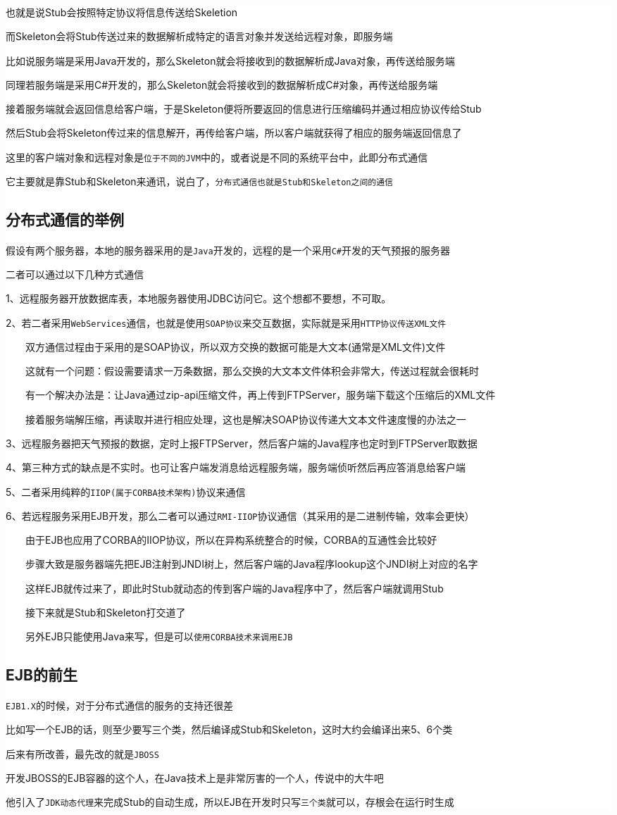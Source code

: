 也就是说Stub会按照特定协议将信息传送给Skeletion

而Skeleton会将Stub传送过来的数据解析成特定的语言对象并发送给远程对象，即服务端

比如说服务端是采用Java开发的，那么Skeleton就会将接收到的数据解析成Java对象，再传送给服务端

同理若服务端是采用C#开发的，那么Skeleton就会将接收到的数据解析成C#对象，再传送给服务端

接着服务端就会返回信息给客户端，于是Skeleton便将所要返回的信息进行压缩编码并通过相应协议传给Stub

然后Stub会将Skeleton传过来的信息解开，再传给客户端，所以客户端就获得了相应的服务端返回信息了

这里的客户端对象和远程对象是`位于不同的JVM`中的，或者说是不同的系统平台中，此即分布式通信

它主要就是靠Stub和Skeleton来通讯，说白了，`分布式通信也就是Stub和Skeleton之间的通信`

## 分布式通信的举例

假设有两个服务器，本地的服务器采用的是`Java`开发的，远程的是一个采用`C#`开发的天气预报的服务器

二者可以通过以下几种方式通信

1、远程服务器开放数据库表，本地服务器使用JDBC访问它。这个想都不要想，不可取。

2、若二者采用`WebServices`通信，也就是使用`SOAP协议`来交互数据，实际就是采用`HTTP协议传送XML文件`

　　双方通信过程由于采用的是SOAP协议，所以双方交换的数据可能是大文本(通常是XML文件)文件

　　这就有一个问题：假设需要请求一万条数据，那么交换的大文本文件体积会非常大，传送过程就会很耗时

　　有一个解决办法是：让Java通过zip-api压缩文件，再上传到FTPServer，服务端下载这个压缩后的XML文件

　　接着服务端解压缩，再读取并进行相应处理，这也是解决SOAP协议传递大文本文件速度慢的办法之一

3、远程服务器把天气预报的数据，定时上报FTPServer，然后客户端的Java程序也定时到FTPServer取数据

4、第三种方式的缺点是不实时。也可让客户端发消息给远程服务端，服务端侦听然后再应答消息给客户端

5、二者采用纯粹的`IIOP(属于CORBA技术架构)`协议来通信

6、若远程服务采用EJB开发，那么二者可以通过`RMI-IIOP`协议通信（其采用的是二进制传输，效率会更快）

　　由于EJB也应用了CORBA的IIOP协议，所以在异构系统整合的时候，CORBA的互通性会比较好

　　步骤大致是服务器端先把EJB注射到JNDI树上，然后客户端的Java程序lookup这个JNDI树上对应的名字

　　这样EJB就传过来了，即此时Stub就动态的传到客户端的Java程序中了，然后客户端就调用Stub

　　接下来就是Stub和Skeleton打交道了

　　另外EJB只能使用Java来写，但是可以`使用CORBA技术来调用EJB`

## EJB的前生

`EJB1.X`的时候，对于分布式通信的服务的支持还很差

比如写一个EJB的话，则至少要写三个类，然后编译成Stub和Skeleton，这时大约会编译出来5、6个类

后来有所改善，最先改的就是`JBOSS`

开发JBOSS的EJB容器的这个人，在Java技术上是非常厉害的一个人，传说中的大牛吧

他引入了`JDK动态代理`来完成Stub的自动生成，所以EJB在开发时只写`三个类`就可以，存根会在运行时生成
